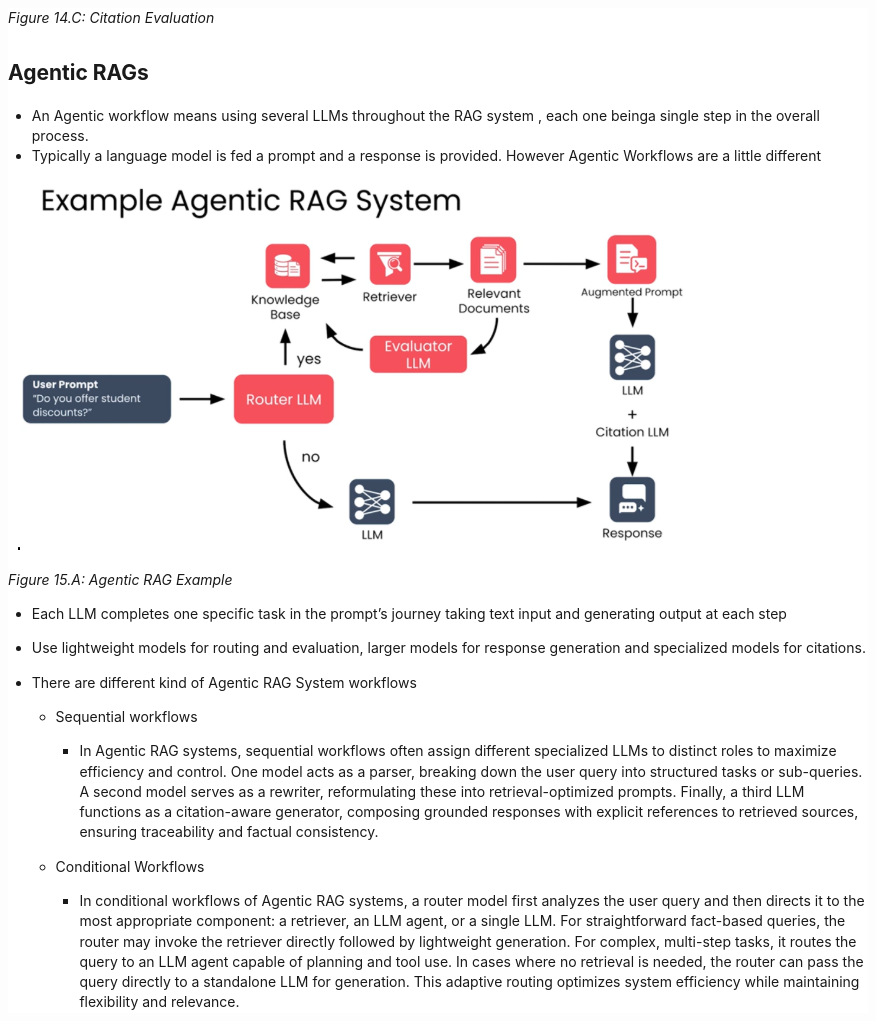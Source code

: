 *Figure 14.C: Citation Evaluation*

## Agentic RAGs

- An Agentic workflow means using several LLMs throughout the RAG system , each one beinga single step in the overall process.
- Typically a language model is fed a prompt and a response is provided. However Agentic Workflows are a little different


![CTP](img/15_agentic_rag.png)

*Figure 15.A: Agentic RAG Example*

- Each LLM completes one specific task in the prompt’s journey taking text input and generating output at each step
- Use lightweight models for routing and evaluation, larger models for response generation and specialized models for citations.

- There are different kind of Agentic RAG System workflows

    - Sequential workflows
        - In Agentic RAG systems, sequential workflows often assign different specialized LLMs to distinct roles to maximize efficiency and control. One model acts as a parser, breaking down the user query into structured tasks or sub-queries. A second model serves as a rewriter, reformulating these into retrieval-optimized prompts. Finally, a third LLM functions as a citation-aware generator, composing grounded responses with explicit references to retrieved sources, ensuring traceability and factual consistency.

    - Conditional Workflows
        - In conditional workflows of Agentic RAG systems, a router model first analyzes the user query and then directs it to the most appropriate component: a retriever, an LLM agent, or a single LLM. For straightforward fact-based queries, the router may invoke the retriever directly followed by lightweight generation. For complex, multi-step tasks, it routes the query to an LLM agent capable of planning and tool use. In cases where no retrieval is needed, the router can pass the query directly to a standalone LLM for generation. This adaptive routing optimizes system efficiency while maintaining flexibility and relevance.
